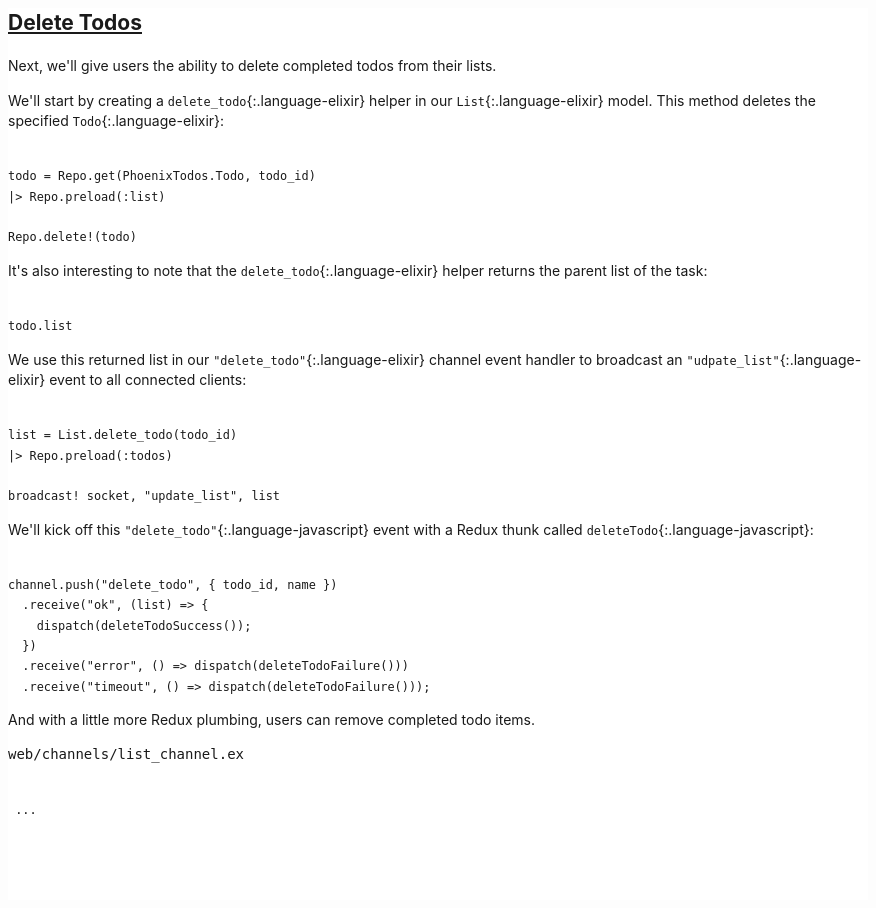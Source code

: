 

## [Delete Todos]({{page.repo}}/commit/7d49a9c0ff41eca8845e070ef687cc4961e1ede6)

Next, we'll give users the ability to delete completed todos from their
lists.

We'll start by creating a `delete_todo`{:.language-elixir} helper in our `List`{:.language-elixir} model. This
method deletes the specified `Todo`{:.language-elixir}:

<pre class='language-elixir'><code class='language-elixir'>
todo = Repo.get(PhoenixTodos.Todo, todo_id)
|> Repo.preload(:list)

Repo.delete!(todo)
</code></pre>

It's also interesting to note that the `delete_todo`{:.language-elixir} helper returns the parent list of the task:

<pre class='language-elixir'><code class='language-elixir'>
todo.list
</code></pre>

We use this returned list in our `"delete_todo"`{:.language-elixir} channel event handler
to broadcast an `"udpate_list"`{:.language-elixir} event to all connected clients:

<pre class='language-elixir'><code class='language-elixir'>
list = List.delete_todo(todo_id)
|> Repo.preload(:todos)

broadcast! socket, "update_list", list
</code></pre>

We'll kick off this `"delete_todo"`{:.language-javascript} event with a Redux thunk called
`deleteTodo`{:.language-javascript}:

<pre class='language-javascript'><code class='language-javascript'>
channel.push("delete_todo", { todo_id, name })
  .receive("ok", (list) => {
    dispatch(deleteTodoSuccess());
  })
  .receive("error", () => dispatch(deleteTodoFailure()))
  .receive("timeout", () => dispatch(deleteTodoFailure()));
</code></pre>

And with a little more Redux plumbing, users can remove completed todo
items.


<pre class='language-elixirDiff'><p class='information'>web/channels/list_channel.ex</p><code class='language-elixirDiff'>
 ...
 
